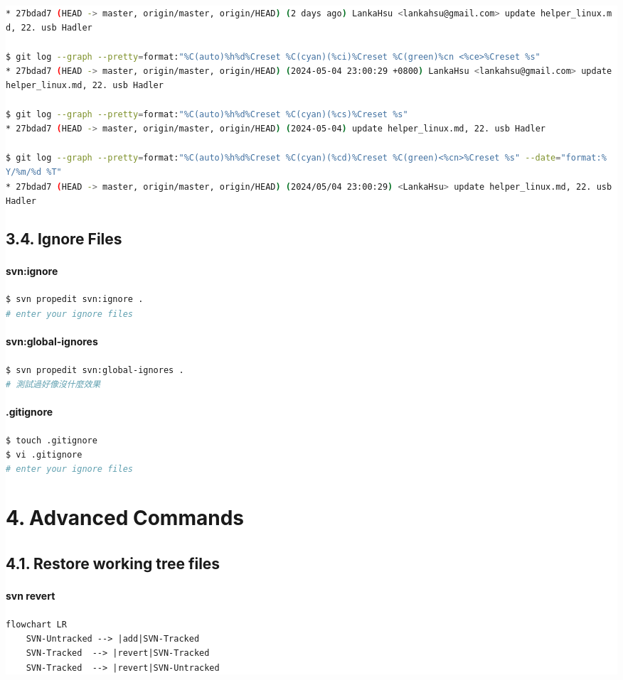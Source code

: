 ```bash
* 27bdad7 (HEAD -> master, origin/master, origin/HEAD) (2 days ago) LankaHsu <lankahsu@gmail.com> update helper_linux.md, 22. usb Hadler

$ git log --graph --pretty=format:"%C(auto)%h%d%Creset %C(cyan)(%ci)%Creset %C(green)%cn <%ce>%Creset %s"
* 27bdad7 (HEAD -> master, origin/master, origin/HEAD) (2024-05-04 23:00:29 +0800) LankaHsu <lankahsu@gmail.com> update helper_linux.md, 22. usb Hadler

$ git log --graph --pretty=format:"%C(auto)%h%d%Creset %C(cyan)(%cs)%Creset %s"
* 27bdad7 (HEAD -> master, origin/master, origin/HEAD) (2024-05-04) update helper_linux.md, 22. usb Hadler

$ git log --graph --pretty=format:"%C(auto)%h%d%Creset %C(cyan)(%cd)%Creset %C(green)<%cn>%Creset %s" --date="format:%Y/%m/%d %T"
* 27bdad7 (HEAD -> master, origin/master, origin/HEAD) (2024/05/04 23:00:29) <LankaHsu> update helper_linux.md, 22. usb Hadler
```

## 3.4. Ignore Files

#### svn:ignore

```bash
$ svn propedit svn:ignore .
# enter your ignore files
```

#### svn:global-ignores
```bash
$ svn propedit svn:global-ignores .
# 測試過好像沒什麼效果
```

#### .gitignore

```bash
$ touch .gitignore
$ vi .gitignore
# enter your ignore files
```

# 4. Advanced Commands

## 4.1. Restore working tree files

#### svn revert

```mermaid
flowchart LR
	SVN-Untracked --> |add|SVN-Tracked 
	SVN-Tracked  --> |revert|SVN-Tracked
	SVN-Tracked  --> |revert|SVN-Untracked
```
